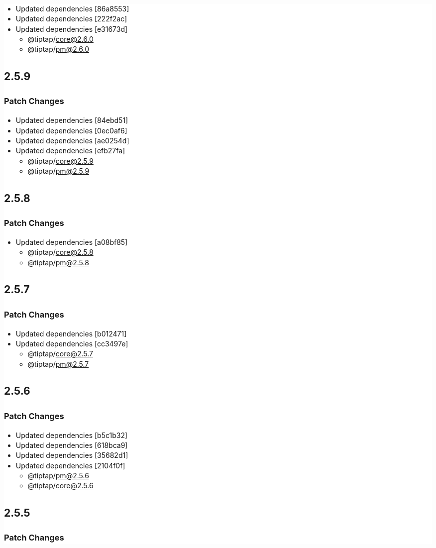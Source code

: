 - Updated dependencies [86a8553]
- Updated dependencies [222f2ac]
- Updated dependencies [e31673d]
  - @tiptap/core@2.6.0
  - @tiptap/pm@2.6.0

## 2.5.9

### Patch Changes

- Updated dependencies [84ebd51]
- Updated dependencies [0ec0af6]
- Updated dependencies [ae0254d]
- Updated dependencies [efb27fa]
  - @tiptap/core@2.5.9
  - @tiptap/pm@2.5.9

## 2.5.8

### Patch Changes

- Updated dependencies [a08bf85]
  - @tiptap/core@2.5.8
  - @tiptap/pm@2.5.8

## 2.5.7

### Patch Changes

- Updated dependencies [b012471]
- Updated dependencies [cc3497e]
  - @tiptap/core@2.5.7
  - @tiptap/pm@2.5.7

## 2.5.6

### Patch Changes

- Updated dependencies [b5c1b32]
- Updated dependencies [618bca9]
- Updated dependencies [35682d1]
- Updated dependencies [2104f0f]
  - @tiptap/pm@2.5.6
  - @tiptap/core@2.5.6

## 2.5.5

### Patch Changes
